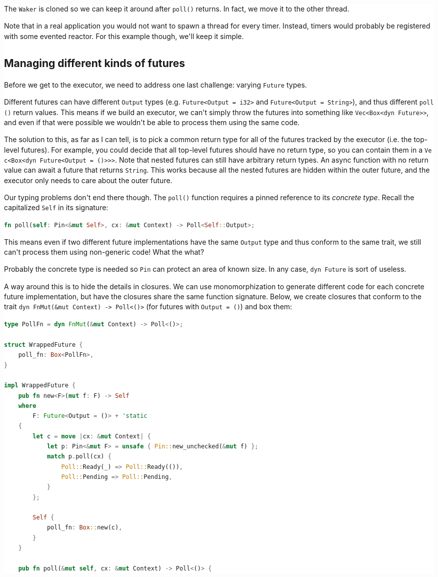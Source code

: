 The `Waker` is cloned so we can keep it around after `poll()` returns. In fact, we move it to the other thread.

Note that in a real application you would not want to spawn a thread for every timer. Instead, timers would probably be registered with some evented reactor. For this example though, we'll keep it simple.

## Managing different kinds of futures

Before we get to the executor, we need to address one last challenge: varying `Future` types.

Different futures can have different `Output` types (e.g. `Future<Output = i32>` and `Future<Output = String>`), and thus different `poll()` return values. This means if we build an executor, we can't simply throw the futures into something like `Vec<Box<dyn Future>>`, and even if that were possible we wouldn't be able to process them using the same code.

The solution to this, as far as I can tell, is to pick a common return type for all of the futures tracked by the executor (i.e. the top-level futures). For example, you could decide that all top-level futures should have no return type, so you can contain them in a `Vec<Box<dyn Future<Output = ()>>>`. Note that nested futures can still have arbitrary return types. An async function with no return value can await a future that returns `String`. This works because all the nested futures are hidden within the outer future, and the executor only needs to care about the outer future.

Our typing problems don't end there though. The `poll()` function requires a pinned reference to its *concrete type*. Recall the capitalized `Self` in its signature:

```rust
fn poll(self: Pin<&mut Self>, cx: &mut Context) -> Poll<Self::Output>;
```

This means even if two different future implementations have the same `Output` type and thus conform to the same trait, we still can't process them using non-generic code! What the what?

Probably the concrete type is needed so `Pin` can protect an area of known size. In any case, `dyn Future` is sort of useless.

A way around this is to hide the details in closures. We can use monomorphization to generate different code for each concrete future implementation, but have the closures share the same function signature. Below, we create closures that conform to the trait `dyn FnMut(&mut Context) -> Poll<()>` (for futures with `Output = ()`) and box them:


```rust
type PollFn = dyn FnMut(&mut Context) -> Poll<()>;

struct WrappedFuture {
    poll_fn: Box<PollFn>,
}

impl WrappedFuture {
    pub fn new<F>(mut f: F) -> Self
    where
        F: Future<Output = ()> + 'static
    {
        let c = move |cx: &mut Context| {
            let p: Pin<&mut F> = unsafe { Pin::new_unchecked(&mut f) };
            match p.poll(cx) {
                Poll::Ready(_) => Poll::Ready(()),
                Poll::Pending => Poll::Pending,
            }
        };

        Self {
            poll_fn: Box::new(c),
        }
    }

    pub fn poll(&mut self, cx: &mut Context) -> Poll<()> {
```